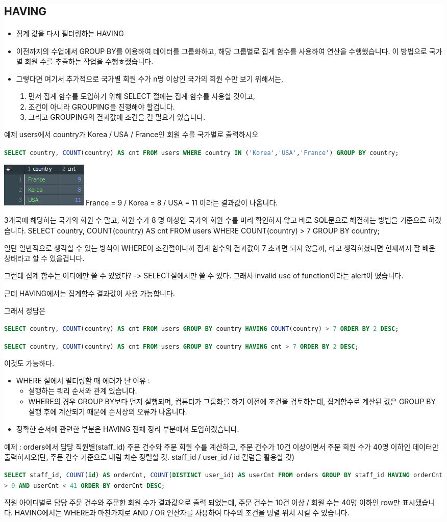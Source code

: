 
## HAVING
- 짐계 값을 다시 필터링하는 HAVING
- 이전까지의 수업에서 GROUP BY를 이용하여 데이터를 그룹화하고, 해당 그룹별로 집계 함수를 사용하여 연산을 수행했습니다. 이 방법으로 국가별 회원 수를 추출하는 작업을 수행ㅎ랬습니다.

- 그렇다면 여기서 추가적으로 국가별 회원 수가 n명 이상인 국가의 회원 수만 보기 위해서는, 
  1. 먼저 집계 함수를 도입하기 위해 SELECT 절에는 집계 함수를 사용할 것이고, 
  2. 조건이 아니라 GROUPING을 진행해야 할겁니다.
  3. 그리고 GROUPING의 결과값에 조건을 걸 필요가 있습니다.

예제
users에서 country가 Korea / USA / France인 회원 수를 국가별로 출력하시오
```sql
SELECT country, COUNT(country) AS cnt FROM users WHERE country IN ('Korea','USA','France') GROUP BY country;
```
![alt text](image-2.png)
France = 9 / Korea = 8 / USA = 11 이라는 결과값이 나옵니다.

3개국에 해당하는 국가의 회원 수 말고, 회원 수가 8 명 이상인 국가의 회원 수를 미리 확인하지 않고 바로 SQL문으로 해결하는 방법을 기준으로 하겠습니다.
SELECT country, COUNT(country) AS cnt FROM users WHERE COUNT(country) > 7 GROUP BY country;

일단 일반적으로 생각할 수 있는 방식이 WHERE이 조건절이니까 집계 함수의 결과값이 7 초과면 되지 않을까, 라고 생각하셨다면 현재까지 잘 배운 상태라고 할 수 있을겁니다.

그런데 집계 함수는 어디에만 쓸 수 있었다? -> SELECT절에서만 쓸 수 있다. 그래서 invalid use of function이라는 alert이 떴습니다.

근데 HAVING에서는 집계함수 결과값이 사용 가능합니다.

그래서 정답은
```sql
SELECT country, COUNT(country) AS cnt FROM users GROUP BY country HAVING COUNT(country) > 7 ORDER BY 2 DESC;
```
```sql
SELECT country, COUNT(country) AS cnt FROM users GROUP BY country HAVING cnt > 7 ORDER BY 2 DESC;
```
이것도 가능하다.

* WHERE 절에서 필터링할 때 에러가 난 이유 : 
  - 실행하는 쿼리 순서와 관계 있습니다.
  - WHERE의 경우 GROUP BY보다 먼저 실행되며, 컴퓨터가 그룹화를 하기 이전에 조건을 검토하는데, 집계함수로 계산된 값은 GROUP BY 실행 후에 계산되기 때문에 순서상의 오류가 나옵니다.

- 정확한 순서에 관련한 부분은 HAVING 전체 정리 부분에서 도입하겠습니다.

예제 : orders에서 담당 직원별(staff_id) 주문 건수와 주문 회원 수를 계산하고, 주문 건수가 10건 이상이면서 주문 회원 수가 40명 이하인 데이터만 출력하시오(단, 주문 건수 기준으로 내림 차순 정렬할 것. staff_id / user_id / id 컬럼을 활용할 것)
```sql
SELECT staff_id, COUNT(id) AS orderCnt, COUNT(DISTINCT user_id) AS userCnt FROM orders GROUP BY staff_id HAVING orderCnt > 9 AND userCnt < 41 ORDER BY orderCnt DESC;
```
직원 아이디별로 담당 주문 건수와 주문한 회원 수가 결과값으로 출력 되었는데, 주문 건수는 10건 이상 / 회원 수는 40명 이하인 row만 표시됐습니다. HAVING에서는 WHERE과 마찬가지로 AND / OR 연산자를 사용하여 다수의 조건을 병렬 위치 시킬 수 있습니다.
